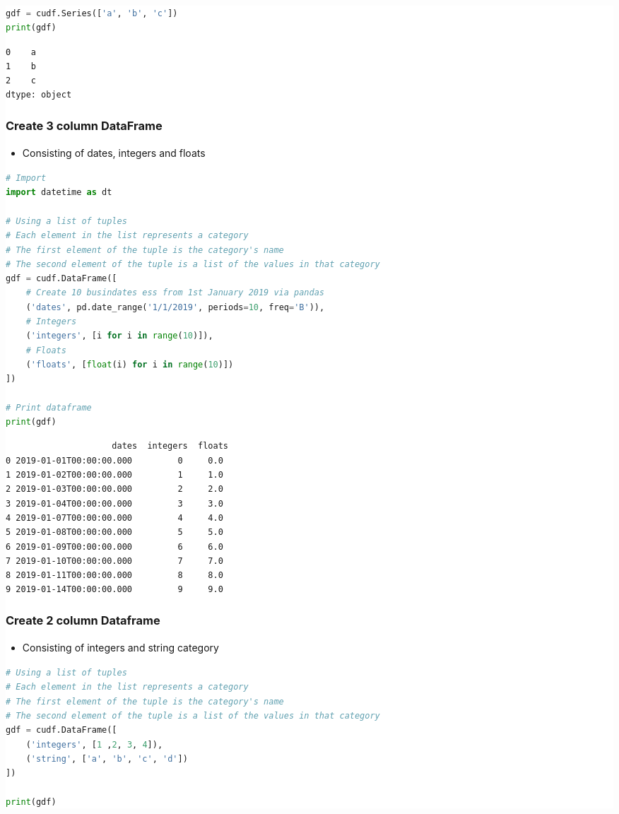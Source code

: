 

```python
gdf = cudf.Series(['a', 'b', 'c'])
print(gdf)
```

    0    a
    1    b
    2    c
    dtype: object


### Create 3 column DataFrame
- Consisting of dates, integers and floats


```python
# Import
import datetime as dt

# Using a list of tuples
# Each element in the list represents a category
# The first element of the tuple is the category's name
# The second element of the tuple is a list of the values in that category
gdf = cudf.DataFrame([
    # Create 10 busindates ess from 1st January 2019 via pandas
    ('dates', pd.date_range('1/1/2019', periods=10, freq='B')),
    # Integers
    ('integers', [i for i in range(10)]),
    # Floats
    ('floats', [float(i) for i in range(10)])
])

# Print dataframe
print(gdf)
```

                         dates  integers  floats
    0 2019-01-01T00:00:00.000         0     0.0
    1 2019-01-02T00:00:00.000         1     1.0
    2 2019-01-03T00:00:00.000         2     2.0
    3 2019-01-04T00:00:00.000         3     3.0
    4 2019-01-07T00:00:00.000         4     4.0
    5 2019-01-08T00:00:00.000         5     5.0
    6 2019-01-09T00:00:00.000         6     6.0
    7 2019-01-10T00:00:00.000         7     7.0
    8 2019-01-11T00:00:00.000         8     8.0
    9 2019-01-14T00:00:00.000         9     9.0


### Create 2 column Dataframe
- Consisting of integers and string category


```python
# Using a list of tuples
# Each element in the list represents a category
# The first element of the tuple is the category's name
# The second element of the tuple is a list of the values in that category
gdf = cudf.DataFrame([
    ('integers', [1 ,2, 3, 4]),
    ('string', ['a', 'b', 'c', 'd'])
])

print(gdf)
```
